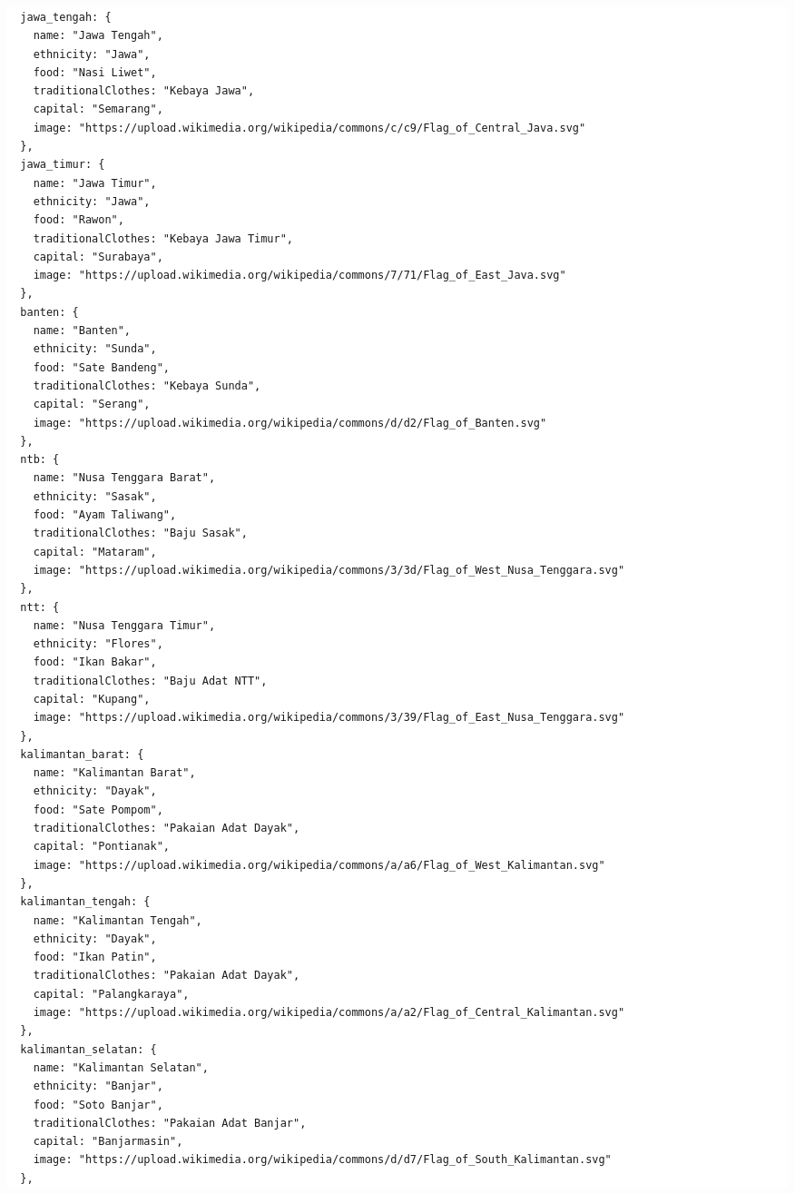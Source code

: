      jawa_tengah: {
        name: "Jawa Tengah",
        ethnicity: "Jawa",
        food: "Nasi Liwet",
        traditionalClothes: "Kebaya Jawa",
        capital: "Semarang",
        image: "https://upload.wikimedia.org/wikipedia/commons/c/c9/Flag_of_Central_Java.svg"
      },
      jawa_timur: {
        name: "Jawa Timur",
        ethnicity: "Jawa",
        food: "Rawon",
        traditionalClothes: "Kebaya Jawa Timur",
        capital: "Surabaya",
        image: "https://upload.wikimedia.org/wikipedia/commons/7/71/Flag_of_East_Java.svg"
      },
      banten: {
        name: "Banten",
        ethnicity: "Sunda",
        food: "Sate Bandeng",
        traditionalClothes: "Kebaya Sunda",
        capital: "Serang",
        image: "https://upload.wikimedia.org/wikipedia/commons/d/d2/Flag_of_Banten.svg"
      },
      ntb: {
        name: "Nusa Tenggara Barat",
        ethnicity: "Sasak",
        food: "Ayam Taliwang",
        traditionalClothes: "Baju Sasak",
        capital: "Mataram",
        image: "https://upload.wikimedia.org/wikipedia/commons/3/3d/Flag_of_West_Nusa_Tenggara.svg"
      },
      ntt: {
        name: "Nusa Tenggara Timur",
        ethnicity: "Flores",
        food: "Ikan Bakar",
        traditionalClothes: "Baju Adat NTT",
        capital: "Kupang",
        image: "https://upload.wikimedia.org/wikipedia/commons/3/39/Flag_of_East_Nusa_Tenggara.svg"
      },
      kalimantan_barat: {
        name: "Kalimantan Barat",
        ethnicity: "Dayak",
        food: "Sate Pompom",
        traditionalClothes: "Pakaian Adat Dayak",
        capital: "Pontianak",
        image: "https://upload.wikimedia.org/wikipedia/commons/a/a6/Flag_of_West_Kalimantan.svg"
      },
      kalimantan_tengah: {
        name: "Kalimantan Tengah",
        ethnicity: "Dayak",
        food: "Ikan Patin",
        traditionalClothes: "Pakaian Adat Dayak",
        capital: "Palangkaraya",
        image: "https://upload.wikimedia.org/wikipedia/commons/a/a2/Flag_of_Central_Kalimantan.svg"
      },
      kalimantan_selatan: {
        name: "Kalimantan Selatan",
        ethnicity: "Banjar",
        food: "Soto Banjar",
        traditionalClothes: "Pakaian Adat Banjar",
        capital: "Banjarmasin",
        image: "https://upload.wikimedia.org/wikipedia/commons/d/d7/Flag_of_South_Kalimantan.svg"
      },